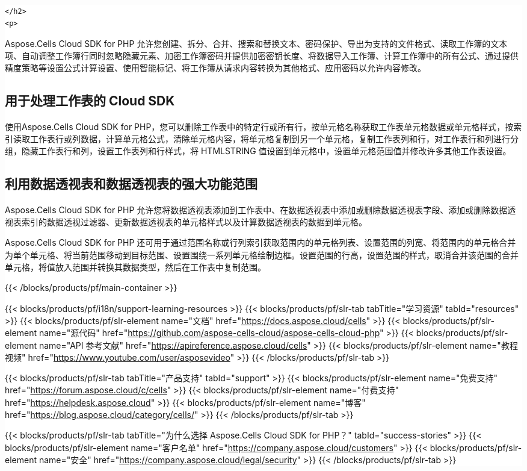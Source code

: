     </h2>
    <p>
Aspose.Cells Cloud SDK for PHP 允许您创建、拆分、合并、搜索和替换文本、密码保护、导出为支持的文件格式、读取工作簿的文本项、自动调整工作簿行同时忽略隐藏元素、加密工作簿密码并提供加密密钥长度、将数据导入工作簿、计算工作簿中的所有公式、通过提供精度策略等设置公式计算设置、使用智能标记、将工作簿从请求内容转换为其他格式、应用密码以允许内容修改。
    </p>
   </div>
   <div class="col-lg-12">
    <h2 class="h2title">
用于处理工作表的 Cloud SDK
    </h2>
    <p>
使用Aspose.Cells Cloud SDK for PHP，您可以删除工作表中的特定行或所有行，按单元格名称获取工作表单元格数据或单元格样式，按索引读取工作表行或列数据，计算单元格公式，清除单元格内容，将单元格复制到另一个单元格，复制工作表列和行，对工作表行和列进行分组，隐藏工作表行和列，设置工作表列和行样式，将 HTMLSTRING 值设置到单元格中，设置单元格范围值并修改许多其他工作表设置。
    </p>
   </div>
   <div class="col-lg-12">
    <h2 class="h2title">
利用数据透视表和数据透视表的强大功能范围
    </h2>
    <p>
 Aspose.Cells Cloud SDK for PHP 允许您将数据透视表添加到工作表中、在数据透视表中添加或删除数据透视表字段、添加或删除数据透视表索引的数据透视过滤器、更新数据透视表的单元格样式以及计算数据透视表的数据到单元格。
    </p>
    <p>
Aspose.Cells Cloud SDK for PHP 还可用于通过范围名称或行列索引获取范围内的单元格列表、设置范围的列宽、将范围内的单元格合并为单个单元格、将当前范围移动到目标范围、设置围绕一系列单元格绘制边框。设置范围的行高，设置范围的样式，取消合并该范围的合并单元格，将值放入范围并转换其数据类型，然后在工作表中复制范围。
    </p>
   </div>
  </div>
 </div>
</div>


{{< /blocks/products/pf/main-container >}}

{{< blocks/products/pf/i18n/support-learning-resources >}}
{{< blocks/products/pf/slr-tab tabTitle="学习资源" tabId="resources" >}}
{{< blocks/products/pf/slr-element name="文档" href="https://docs.aspose.cloud/cells" >}}
{{< blocks/products/pf/slr-element name="源代码" href="https://github.com/aspose-cells-cloud/aspose-cells-cloud-php" >}}
{{< blocks/products/pf/slr-element name="API 参考文献" href="https://apireference.aspose.cloud/cells" >}}
{{< blocks/products/pf/slr-element name="教程视频" href="https://www.youtube.com/user/asposevideo" >}}
{{< /blocks/products/pf/slr-tab >}}

{{< blocks/products/pf/slr-tab tabTitle="产品支持" tabId="support" >}}
{{< blocks/products/pf/slr-element name="免费支持" href="https://forum.aspose.cloud/c/cells" >}}
{{< blocks/products/pf/slr-element name="付费支持" href="https://helpdesk.aspose.cloud" >}}
{{< blocks/products/pf/slr-element name="博客" href="https://blog.aspose.cloud/category/cells/" >}}
{{< /blocks/products/pf/slr-tab >}}

{{< blocks/products/pf/slr-tab tabTitle="为什么选择 Aspose.Cells Cloud SDK for PHP？" tabId="success-stories" >}}
{{< blocks/products/pf/slr-element name="客户名单" href="https://company.aspose.cloud/customers" >}}
{{< blocks/products/pf/slr-element name="安全" href="https://company.aspose.cloud/legal/security" >}}
{{< /blocks/products/pf/slr-tab >}}
